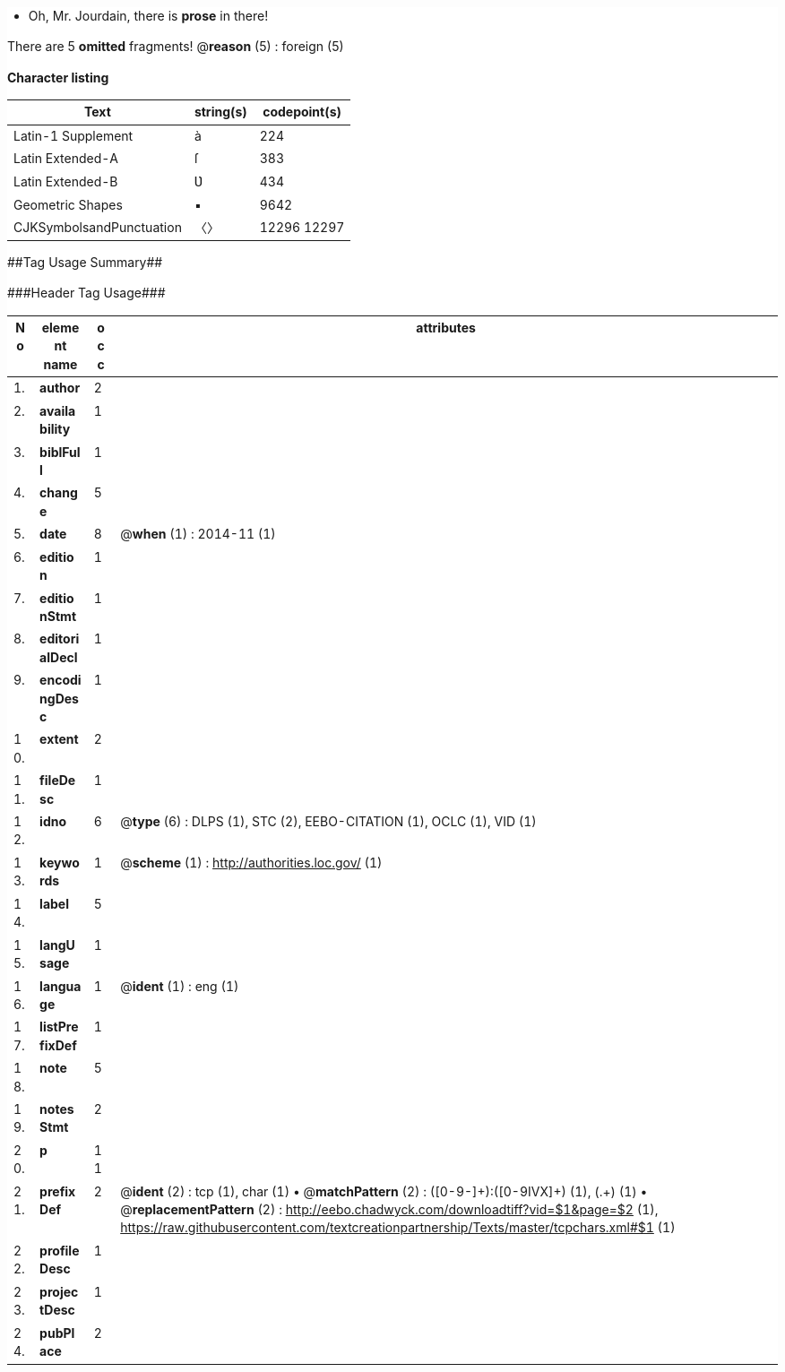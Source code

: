   * Oh, Mr. Jourdain, there is **prose** in there!

There are 5 **omitted** fragments! 
 @__reason__ (5) : foreign (5)

**Character listing**


|Text|string(s)|codepoint(s)|
|---|---|---|
|Latin-1 Supplement|à|224|
|Latin Extended-A|ſ|383|
|Latin Extended-B|Ʋ|434|
|Geometric Shapes|▪|9642|
|CJKSymbolsandPunctuation|〈〉|12296 12297|

##Tag Usage Summary##

###Header Tag Usage###

|No|element name|occ|attributes|
|---|---|---|---|
|1.|__author__|2||
|2.|__availability__|1||
|3.|__biblFull__|1||
|4.|__change__|5||
|5.|__date__|8| @__when__ (1) : 2014-11 (1)|
|6.|__edition__|1||
|7.|__editionStmt__|1||
|8.|__editorialDecl__|1||
|9.|__encodingDesc__|1||
|10.|__extent__|2||
|11.|__fileDesc__|1||
|12.|__idno__|6| @__type__ (6) : DLPS (1), STC (2), EEBO-CITATION (1), OCLC (1), VID (1)|
|13.|__keywords__|1| @__scheme__ (1) : http://authorities.loc.gov/ (1)|
|14.|__label__|5||
|15.|__langUsage__|1||
|16.|__language__|1| @__ident__ (1) : eng (1)|
|17.|__listPrefixDef__|1||
|18.|__note__|5||
|19.|__notesStmt__|2||
|20.|__p__|11||
|21.|__prefixDef__|2| @__ident__ (2) : tcp (1), char (1)  •  @__matchPattern__ (2) : ([0-9\-]+):([0-9IVX]+) (1), (.+) (1)  •  @__replacementPattern__ (2) : http://eebo.chadwyck.com/downloadtiff?vid=$1&page=$2 (1), https://raw.githubusercontent.com/textcreationpartnership/Texts/master/tcpchars.xml#$1 (1)|
|22.|__profileDesc__|1||
|23.|__projectDesc__|1||
|24.|__pubPlace__|2||
